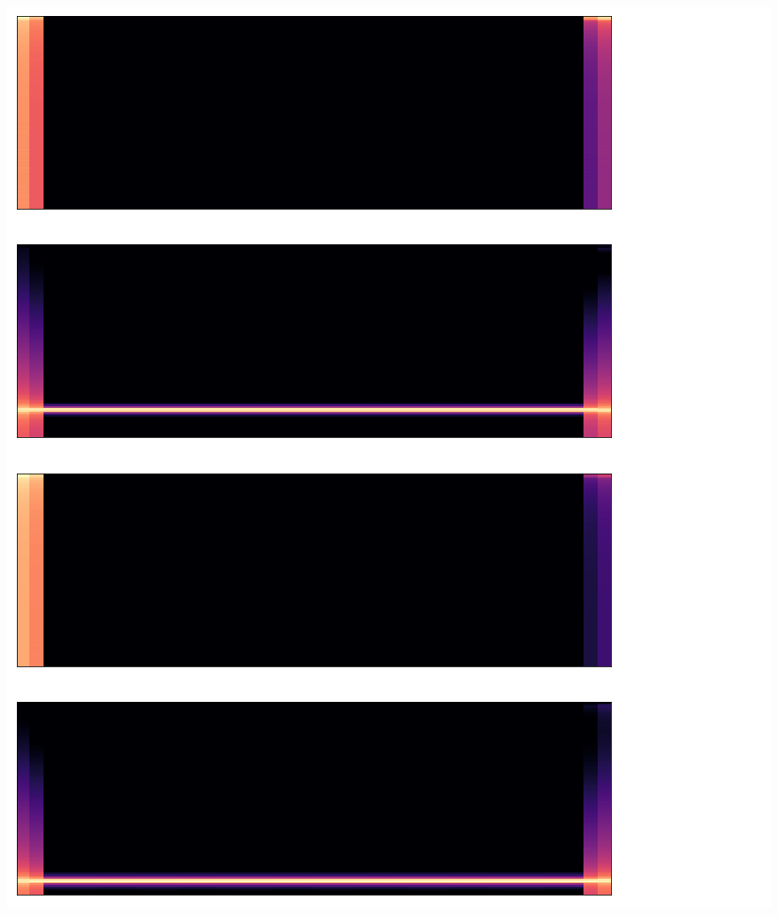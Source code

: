 

![png](output_39_6.png)



![png](output_39_7.png)



![png](output_39_8.png)



![png](output_39_9.png)

